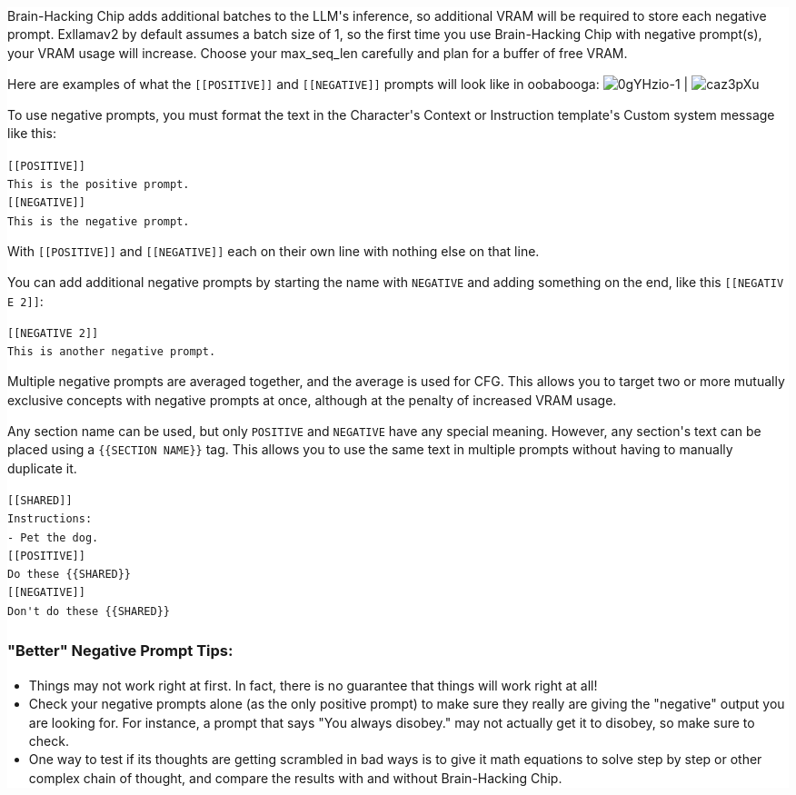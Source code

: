 Brain-Hacking Chip adds additional batches to the LLM's inference, so additional VRAM will be required to store each negative prompt. Exllamav2 by default assumes a batch size of 1, so the first time you use Brain-Hacking Chip with negative prompt(s), your VRAM usage will increase. Choose your max_seq_len carefully and plan for a buffer of free VRAM.

Here are examples of what the `[[POSITIVE]]` and `[[NEGATIVE]]` prompts will look like in oobabooga:
![0gYHzio-1](https://github.com/SoylentMithril/BrainHackingChip/assets/139568565/7e5fe3fa-7535-4963-bca5-3d50f676b2c3) | ![caz3pXu](https://github.com/SoylentMithril/BrainHackingChip/assets/139568565/653700e2-b65c-454b-ae93-896091f27b82)

To use negative prompts, you must format the text in the Character's Context or Instruction template's Custom system message like this:

```
[[POSITIVE]]
This is the positive prompt.
[[NEGATIVE]]
This is the negative prompt.
```

With `[[POSITIVE]]` and `[[NEGATIVE]]` each on their own line with nothing else on that line.

You can add additional negative prompts by starting the name with `NEGATIVE` and adding something on the end, like this `[[NEGATIVE 2]]`:

```
[[NEGATIVE 2]]
This is another negative prompt.
```

Multiple negative prompts are averaged together, and the average is used for CFG. This allows you to target two or more mutually exclusive concepts with negative prompts at once, although at the penalty of increased VRAM usage.

Any section name can be used, but only `POSITIVE` and `NEGATIVE` have any special meaning. However, any section's text can be placed using a `{{SECTION NAME}}` tag. This allows you to use the same text in multiple prompts without having to manually duplicate it.

```
[[SHARED]]
Instructions:
- Pet the dog.
[[POSITIVE]]
Do these {{SHARED}}
[[NEGATIVE]]
Don't do these {{SHARED}}
```

### "Better" Negative Prompt Tips:
- Things may not work right at first. In fact, there is no guarantee that things will work right at all!
- Check your negative prompts alone (as the only positive prompt) to make sure they really are giving the "negative" output you are looking for. For instance, a prompt that says "You always disobey." may not actually get it to disobey, so make sure to check.
- One way to test if its thoughts are getting scrambled in bad ways is to give it math equations to solve step by step or other complex chain of thought, and compare the results with and without Brain-Hacking Chip.
